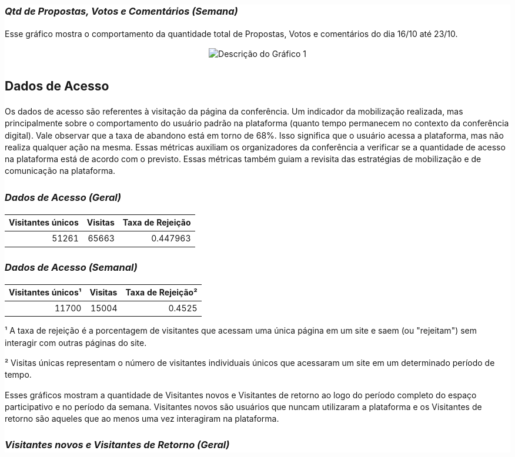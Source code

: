 ### *Qtd de Propostas, Votos e Comentários (Semana)*
Esse gráfico mostra o comportamento da quantidade total de Propostas, Votos e comentários do dia 16/10 até 23/10.


<p align="center">
  <img src="../../relatorio_23-10/assets/conjuv_grafico_semana.png"
 alt="Descrição do Gráfico 1"/>
</p>

## Dados de Acesso

Os dados de acesso são referentes à visitação da página da conferência. Um indicador da mobilização realizada,
mas principalmente sobre o comportamento do usuário padrão na plataforma (quanto tempo permanecem no contexto da conferência digital).
Vale observar que a taxa de abandono está em torno de 68%. Isso significa que o usuário acessa a plataforma,
mas não realiza qualquer ação na mesma. Essas métricas auxiliam os organizadores da conferência a verificar se a
quantidade de acesso na plataforma está de acordo com o previsto. Essas métricas também guiam a revisita das estratégias
de mobilização e de comunicação na plataforma.


### *Dados de Acesso (Geral)*

|   Visitantes únicos |   Visitas |   Taxa de Rejeição |
|--------------------:|----------:|-------------------:|
|               51261 |     65663 |           0.447963 |

### *Dados de Acesso (Semanal)*

|   Visitantes únicos¹ |   Visitas |   Taxa de Rejeição² |
|---------------------:|----------:|--------------------:|
|                11700 |     15004 |              0.4525 |

¹ A taxa de rejeição é a porcentagem de visitantes que acessam uma única página em um site e saem 
(ou "rejeitam") sem interagir com outras páginas do site.


² Visitas únicas representam o número de visitantes individuais únicos que acessaram
um site em um determinado período de tempo.

Esses gráficos mostram a quantidade de Visitantes novos e Visitantes de retorno ao logo do período completo do
espaço participativo e no período da semana. Visitantes novos são usuários que nuncam utilizaram a plataforma e os
Visitantes de retorno são aqueles que ao menos uma vez interagiram na plataforma.


### *Visitantes novos e Visitantes de Retorno (Geral)*
